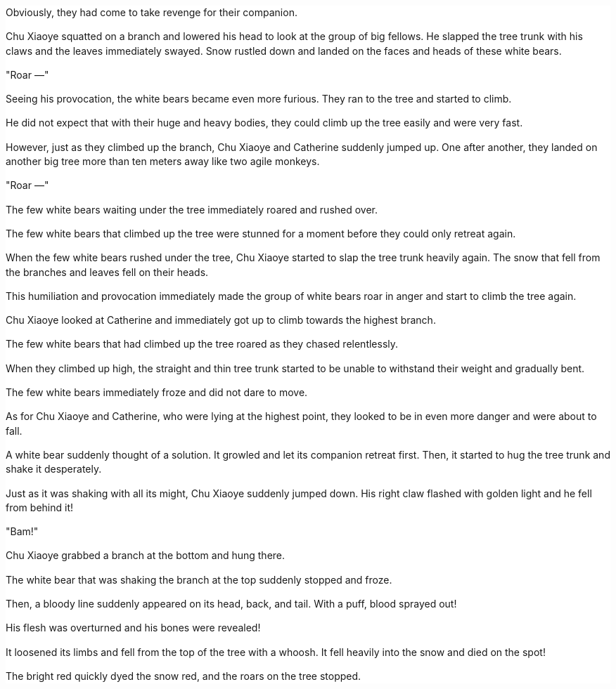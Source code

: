 Obviously, they had come to take revenge for their companion.

Chu Xiaoye squatted on a branch and lowered his head to look at the group of big fellows. He slapped the tree trunk with his claws and the leaves immediately swayed. Snow rustled down and landed on the faces and heads of these white bears.

"Roar —"

Seeing his provocation, the white bears became even more furious. They ran to the tree and started to climb.

He did not expect that with their huge and heavy bodies, they could climb up the tree easily and were very fast.

However, just as they climbed up the branch, Chu Xiaoye and Catherine suddenly jumped up. One after another, they landed on another big tree more than ten meters away like two agile monkeys.

"Roar —"

The few white bears waiting under the tree immediately roared and rushed over.

The few white bears that climbed up the tree were stunned for a moment before they could only retreat again.

When the few white bears rushed under the tree, Chu Xiaoye started to slap the tree trunk heavily again. The snow that fell from the branches and leaves fell on their heads.

This humiliation and provocation immediately made the group of white bears roar in anger and start to climb the tree again.

Chu Xiaoye looked at Catherine and immediately got up to climb towards the highest branch.

The few white bears that had climbed up the tree roared as they chased relentlessly.

When they climbed up high, the straight and thin tree trunk started to be unable to withstand their weight and gradually bent.

The few white bears immediately froze and did not dare to move.

As for Chu Xiaoye and Catherine, who were lying at the highest point, they looked to be in even more danger and were about to fall.

A white bear suddenly thought of a solution. It growled and let its companion retreat first. Then, it started to hug the tree trunk and shake it desperately.

Just as it was shaking with all its might, Chu Xiaoye suddenly jumped down. His right claw flashed with golden light and he fell from behind it\!

"Bam\!"

Chu Xiaoye grabbed a branch at the bottom and hung there.

The white bear that was shaking the branch at the top suddenly stopped and froze.

Then, a bloody line suddenly appeared on its head, back, and tail. With a puff, blood sprayed out\!

His flesh was overturned and his bones were revealed\!

It loosened its limbs and fell from the top of the tree with a whoosh. It fell heavily into the snow and died on the spot\!

The bright red quickly dyed the snow red, and the roars on the tree stopped.
